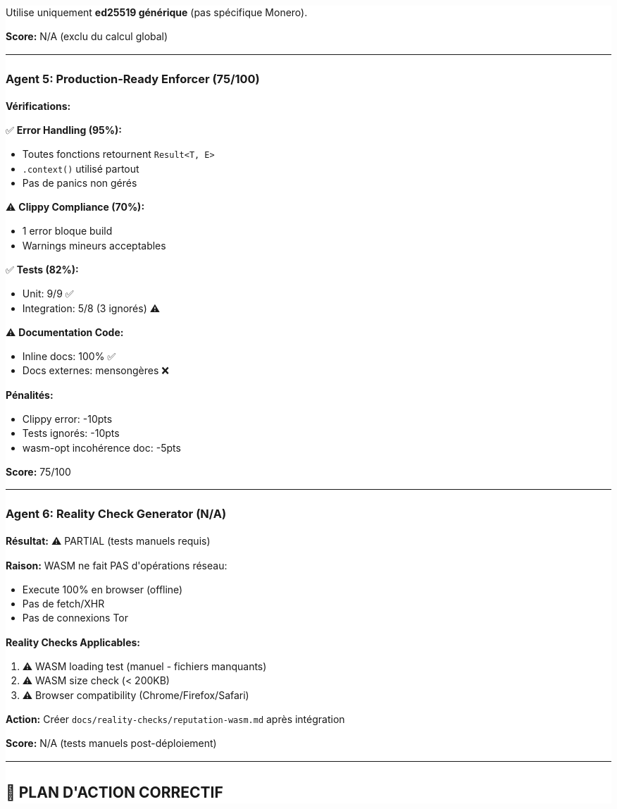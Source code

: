 Utilise uniquement **ed25519 générique** (pas spécifique Monero).

**Score:** N/A (exclu du calcul global)

---

### Agent 5: Production-Ready Enforcer (75/100)

**Vérifications:**

✅ **Error Handling (95%):**
- Toutes fonctions retournent `Result<T, E>`
- `.context()` utilisé partout
- Pas de panics non gérés

⚠️ **Clippy Compliance (70%):**
- 1 error bloque build
- Warnings mineurs acceptables

✅ **Tests (82%):**
- Unit: 9/9 ✅
- Integration: 5/8 (3 ignorés) ⚠️

⚠️ **Documentation Code:**
- Inline docs: 100% ✅
- Docs externes: mensongères ❌

**Pénalités:**
- Clippy error: -10pts
- Tests ignorés: -10pts
- wasm-opt incohérence doc: -5pts

**Score:** 75/100

---

### Agent 6: Reality Check Generator (N/A)

**Résultat:** ⚠️ PARTIAL (tests manuels requis)

**Raison:** WASM ne fait PAS d'opérations réseau:
- Execute 100% en browser (offline)
- Pas de fetch/XHR
- Pas de connexions Tor

**Reality Checks Applicables:**
1. ⚠️ WASM loading test (manuel - fichiers manquants)
2. ⚠️ WASM size check (< 200KB)
3. ⚠️ Browser compatibility (Chrome/Firefox/Safari)

**Action:** Créer `docs/reality-checks/reputation-wasm.md` après intégration

**Score:** N/A (tests manuels post-déploiement)

---

## 🎯 PLAN D'ACTION CORRECTIF
